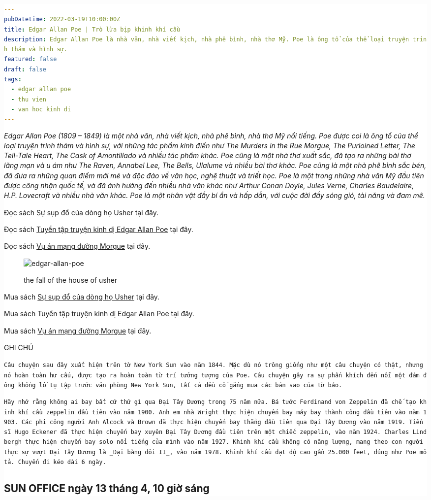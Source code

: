 ```yaml
---
pubDatetime: 2022-03-19T10:00:00Z
title: Edgar Allan Poe | Trò lừa bịp khinh khí cầu
description: Edgar Allan Poe là nhà văn, nhà viết kịch, nhà phê bình, nhà thơ Mỹ. Poe là ông tổ của thể loại truyện trinh thám và hình sự.
featured: false
draft: false
tags:
  - edgar allan poe
  - thu vien
  - van hoc kinh di
---
```


_Edgar Allan Poe (1809 – 1849) là một nhà văn, nhà viết kịch, nhà phê bình, nhà thơ Mỹ nổi tiếng. Poe được coi là ông tổ của thể loại truyện trinh thám và hình sự, với những tác phẩm kinh điển như The Murders in the Rue Morgue, The Purloined Letter, The Tell-Tale Heart, The Cask of Amontillado và nhiều tác phẩm khác. Poe cũng là một nhà thơ xuất sắc, đã tạo ra những bài thơ lãng mạn và u ám như The Raven, Annabel Lee, The Bells, Ulalume và nhiều bài thơ khác. Poe cũng là một nhà phê bình sắc bén, đã đưa ra những quan điểm mới mẻ và độc đáo về văn học, nghệ thuật và triết học. Poe là một trong những nhà văn Mỹ đầu tiên được công nhận quốc tế, và đã ảnh hưởng đến nhiều nhà văn khác như Arthur Conan Doyle, Jules Verne, Charles Baudelaire, H.P. Lovecraft và nhiều nhà văn khác. Poe là một nhân vật đầy bí ẩn và hấp dẫn, với cuộc đời đầy sóng gió, tài năng và đam mê._

Đọc sách [Sự sụp đổ của dòng họ Usher](https://ti.ki/5PEoRXrJ/9F5DC381) tại đây.

Đọc sách [Tuyển tập truyện kinh dị Edgar Allan Poe](https://ti.ki/aQyqkKzM/9F5DC381) tại đây.

Đọc sách [Vụ án mạng đường Morgue](https://ti.ki/7mkC2tFA/9F5DC381) tại đây.

<figure><img src="https://nhavantuonglai.com/image/article/thu-vien/edgar-allan-poe-002.jpg" alt="edgar-allan-poe" height=100% width=100%><figcaption><p>the fall of the house of usher</p></figcaption></figure>

Mua sách [Sự sụp đổ của dòng họ Usher](https://shope.ee/8A6ZBXVAdv) tại đây.

Mua sách [Tuyển tập truyện kinh dị Edgar Allan Poe](https://shope.ee/5V5o0frzLE) tại đây.

Mua sách [Vụ án mạng đường Morgue](https://shope.ee/LNhrHDUoj) tại đây.

GHI CHÚ

`Câu chuyện sau đây xuất hiện trên tờ New York Sun vào năm 1844. Mặc dù nó trông giống như một câu chuyện có thật, nhưng nó hoàn toàn hư cấu, được tạo ra hoàn toàn từ trí tưởng tượng của Poe. Câu chuyện gây ra sự phấn khích đến nỗi một đám đông khổng lồ tụ tập trước văn phòng New York Sun, tất cả đều cố gắng mua các bản sao của tờ báo.`

`Hãy nhớ rằng không ai bay bất cứ thứ gì qua Đại Tây Dương trong 75 năm nữa. Bá tước Ferdinand von Zeppelin đã chế tạo khinh khí cầu zeppelin đầu tiên vào năm 1900. Anh em nhà Wright thực hiện chuyến bay máy bay thành công đầu tiên vào năm 1903. Các phi công người Anh Alcock và Brown đã thực hiện chuyến bay thẳng đầu tiên qua Đại Tây Dương vào năm 1919. Tiến sĩ Hugo Eckener đã thực hiện chuyến bay xuyên Đại Tây Dương đầu tiên trên một chiếc zeppelin, vào năm 1924. Charles Lindbergh thực hiện chuyến bay solo nổi tiếng của mình vào năm 1927. Khinh khí cầu không có năng lượng, mang theo con người thực sự vượt Đại Tây Dương là _Đại bàng đôi II_, vào năm 1978. Khinh khí cầu đạt độ cao gần 25.000 feet, đúng như Poe mô tả. Chuyến đi kéo dài 6 ngày.`

## SUN OFFICE ngày 13 tháng 4, 10 giờ sáng
